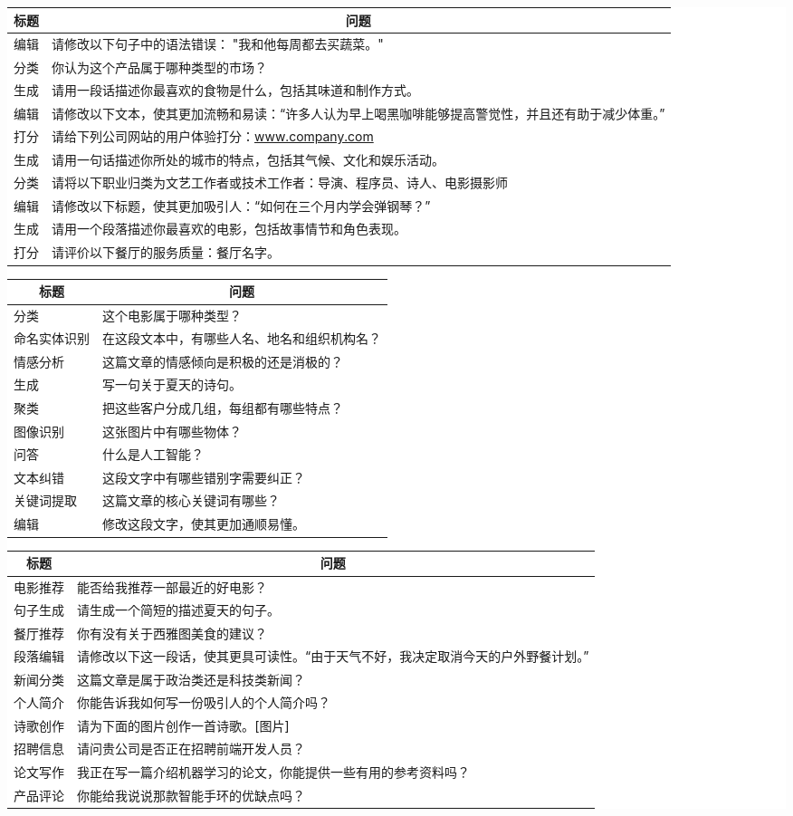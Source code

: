 |标题|问题|
|---|---|
|编辑|请修改以下句子中的语法错误： "我和他每周都去买蔬菜。"|
|分类|你认为这个产品属于哪种类型的市场？|
|生成|请用一段话描述你最喜欢的食物是什么，包括其味道和制作方式。|
|编辑|请修改以下文本，使其更加流畅和易读：“许多人认为早上喝黑咖啡能够提高警觉性，并且还有助于减少体重。”|
|打分|请给下列公司网站的用户体验打分：www.company.com|
|生成|请用一句话描述你所处的城市的特点，包括其气候、文化和娱乐活动。|
|分类|请将以下职业归类为文艺工作者或技术工作者：导演、程序员、诗人、电影摄影师|
|编辑|请修改以下标题，使其更加吸引人：“如何在三个月内学会弹钢琴？”|
|生成|请用一个段落描述你最喜欢的电影，包括故事情节和角色表现。|
|打分|请评价以下餐厅的服务质量：餐厅名字。|

| 标题 | 问题 |
| --- | --- |
| 分类 | 这个电影属于哪种类型？ |
| 命名实体识别 | 在这段文本中，有哪些人名、地名和组织机构名？ |
| 情感分析 | 这篇文章的情感倾向是积极的还是消极的？ |
| 生成 | 写一句关于夏天的诗句。|
| 聚类 | 把这些客户分成几组，每组都有哪些特点？ |
| 图像识别 | 这张图片中有哪些物体？ |
| 问答 | 什么是人工智能？ |
| 文本纠错 | 这段文字中有哪些错别字需要纠正？ |
| 关键词提取 | 这篇文章的核心关键词有哪些？ |
| 编辑 | 修改这段文字，使其更加通顺易懂。 |

|标题|问题|
|---|---|
|电影推荐|能否给我推荐一部最近的好电影？|
|句子生成|请生成一个简短的描述夏天的句子。|
|餐厅推荐|你有没有关于西雅图美食的建议？|
|段落编辑|请修改以下这一段话，使其更具可读性。“由于天气不好，我决定取消今天的户外野餐计划。”|
|新闻分类|这篇文章是属于政治类还是科技类新闻？|
|个人简介|你能告诉我如何写一份吸引人的个人简介吗？|
|诗歌创作|请为下面的图片创作一首诗歌。[图片]|
|招聘信息|请问贵公司是否正在招聘前端开发人员？|
|论文写作|我正在写一篇介绍机器学习的论文，你能提供一些有用的参考资料吗？|
|产品评论|你能给我说说那款智能手环的优缺点吗？|
